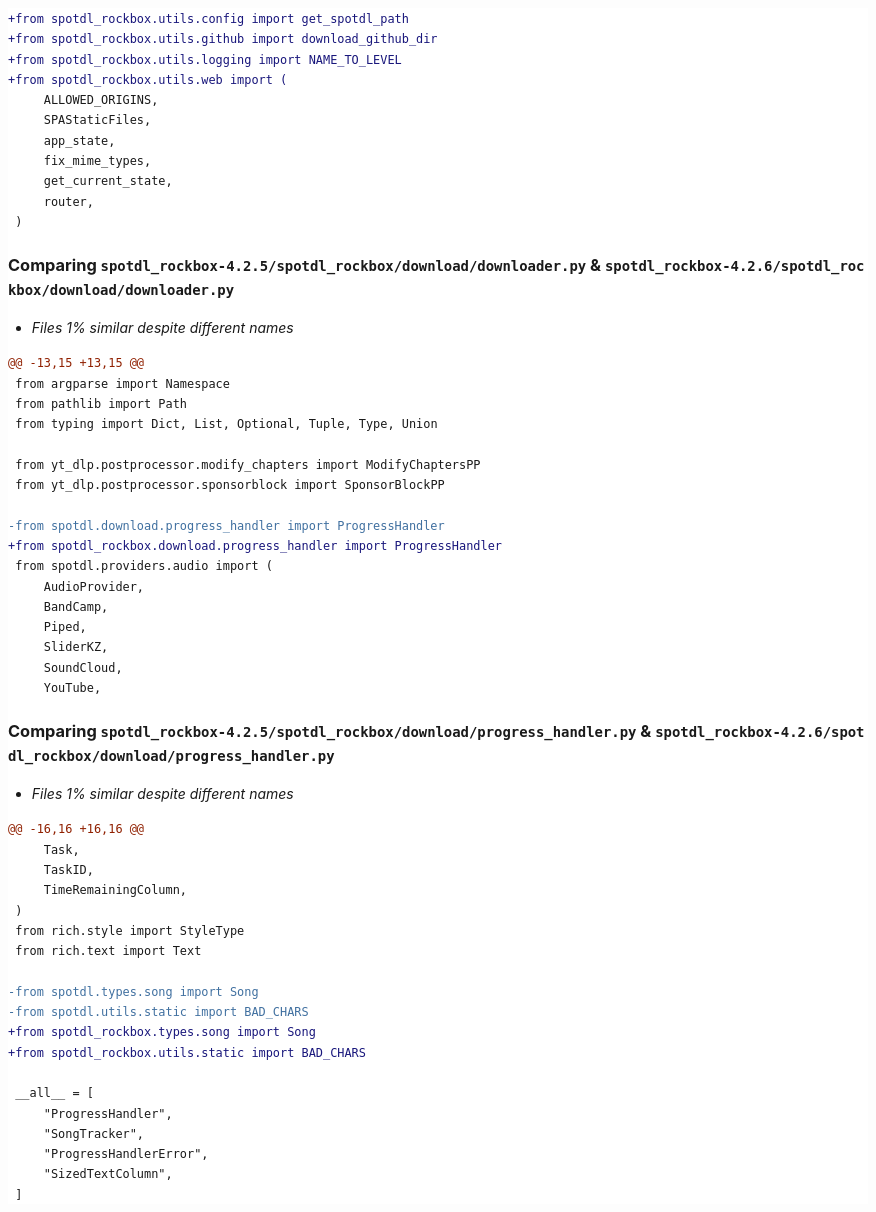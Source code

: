```diff
+from spotdl_rockbox.utils.config import get_spotdl_path
+from spotdl_rockbox.utils.github import download_github_dir
+from spotdl_rockbox.utils.logging import NAME_TO_LEVEL
+from spotdl_rockbox.utils.web import (
     ALLOWED_ORIGINS,
     SPAStaticFiles,
     app_state,
     fix_mime_types,
     get_current_state,
     router,
 )
```

### Comparing `spotdl_rockbox-4.2.5/spotdl_rockbox/download/downloader.py` & `spotdl_rockbox-4.2.6/spotdl_rockbox/download/downloader.py`

 * *Files 1% similar despite different names*

```diff
@@ -13,15 +13,15 @@
 from argparse import Namespace
 from pathlib import Path
 from typing import Dict, List, Optional, Tuple, Type, Union
 
 from yt_dlp.postprocessor.modify_chapters import ModifyChaptersPP
 from yt_dlp.postprocessor.sponsorblock import SponsorBlockPP
 
-from spotdl.download.progress_handler import ProgressHandler
+from spotdl_rockbox.download.progress_handler import ProgressHandler
 from spotdl.providers.audio import (
     AudioProvider,
     BandCamp,
     Piped,
     SliderKZ,
     SoundCloud,
     YouTube,
```

### Comparing `spotdl_rockbox-4.2.5/spotdl_rockbox/download/progress_handler.py` & `spotdl_rockbox-4.2.6/spotdl_rockbox/download/progress_handler.py`

 * *Files 1% similar despite different names*

```diff
@@ -16,16 +16,16 @@
     Task,
     TaskID,
     TimeRemainingColumn,
 )
 from rich.style import StyleType
 from rich.text import Text
 
-from spotdl.types.song import Song
-from spotdl.utils.static import BAD_CHARS
+from spotdl_rockbox.types.song import Song
+from spotdl_rockbox.utils.static import BAD_CHARS
 
 __all__ = [
     "ProgressHandler",
     "SongTracker",
     "ProgressHandlerError",
     "SizedTextColumn",
 ]
```